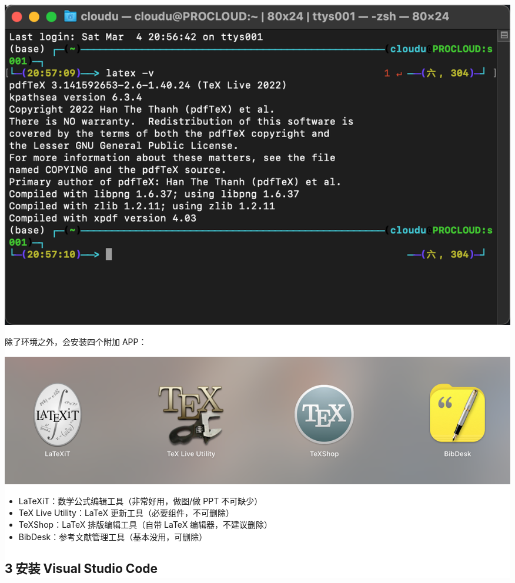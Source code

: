 ![](../attachment/Pasted%20image%2020230304205818.png)

除了环境之外，会安装四个附加 APP：

![](../attachment/Pasted%20image%2020230304210207.png)

- LaTeXiT：数学公式编辑工具（非常好用，做图/做 PPT 不可缺少）
- TeX Live Utility：LaTeX 更新工具（必要组件，不可删除）
- TeXShop：LaTeX 排版编辑工具（自带 LaTeX 编辑器，不建议删除）
- BibDesk：参考文献管理工具（基本没用，可删除）

## 3 安装 Visual Studio Code
